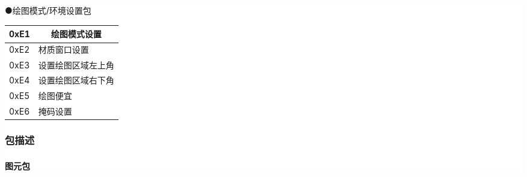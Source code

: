 ●绘图模式/环境设置包

| 0xE1 | 绘图模式设置    |
| ---- | --------- |
| 0xE2 | 材质窗口设置    |
| 0xE3 | 设置绘图区域左上角 |
| 0xE4 | 设置绘图区域右下角 |
| 0xE5 | 绘图便宜      |
| 0xE6 | 掩码设置      |

### 包描述

#### 图元包
